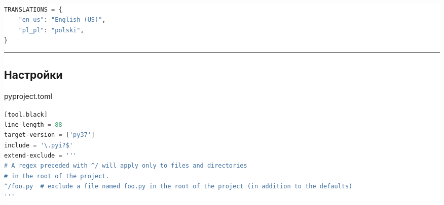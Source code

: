 ```python
TRANSLATIONS = {
    "en_us": "English (US)",
    "pl_pl": "polski",
}
```


---
## Настройки

pyproject.toml 

```python
[tool.black]
line-length = 88
target-version = ['py37']
include = '\.pyi?$'
extend-exclude = '''
# A regex preceded with ^/ will apply only to files and directories
# in the root of the project.
^/foo.py  # exclude a file named foo.py in the root of the project (in addition to the defaults)
'''
```

